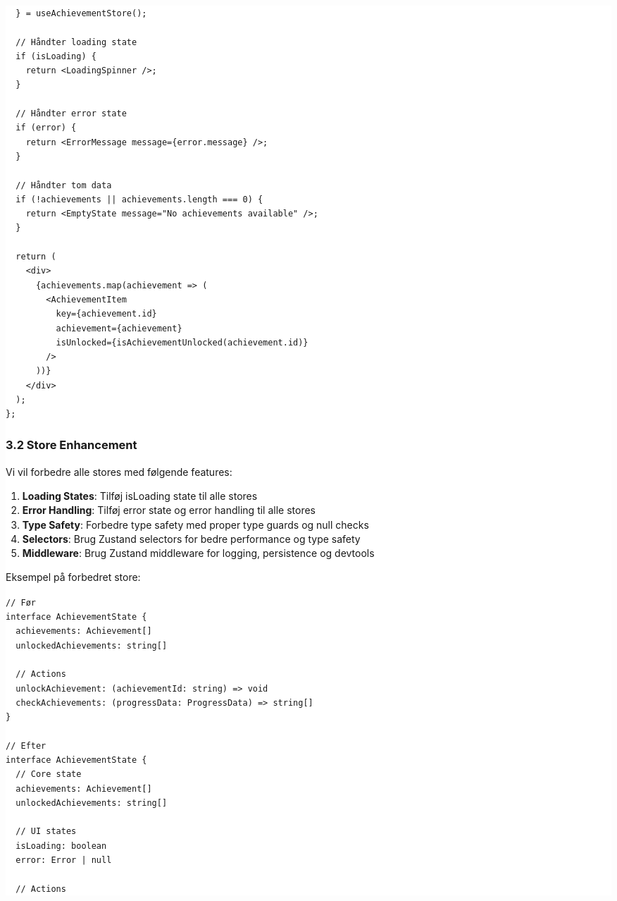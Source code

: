 ```tsx
  } = useAchievementStore();
  
  // Håndter loading state
  if (isLoading) {
    return <LoadingSpinner />;
  }
  
  // Håndter error state
  if (error) {
    return <ErrorMessage message={error.message} />;
  }
  
  // Håndter tom data
  if (!achievements || achievements.length === 0) {
    return <EmptyState message="No achievements available" />;
  }
  
  return (
    <div>
      {achievements.map(achievement => (
        <AchievementItem 
          key={achievement.id} 
          achievement={achievement}
          isUnlocked={isAchievementUnlocked(achievement.id)}
        />
      ))}
    </div>
  );
};
```

### 3.2 Store Enhancement

Vi vil forbedre alle stores med følgende features:

1. **Loading States**: Tilføj isLoading state til alle stores
2. **Error Handling**: Tilføj error state og error handling til alle stores
3. **Type Safety**: Forbedre type safety med proper type guards og null checks
4. **Selectors**: Brug Zustand selectors for bedre performance og type safety
5. **Middleware**: Brug Zustand middleware for logging, persistence og devtools

Eksempel på forbedret store:

```tsx
// Før
interface AchievementState {
  achievements: Achievement[]
  unlockedAchievements: string[]
  
  // Actions
  unlockAchievement: (achievementId: string) => void
  checkAchievements: (progressData: ProgressData) => string[]
}

// Efter
interface AchievementState {
  // Core state
  achievements: Achievement[]
  unlockedAchievements: string[]
  
  // UI states
  isLoading: boolean
  error: Error | null
  
  // Actions
```